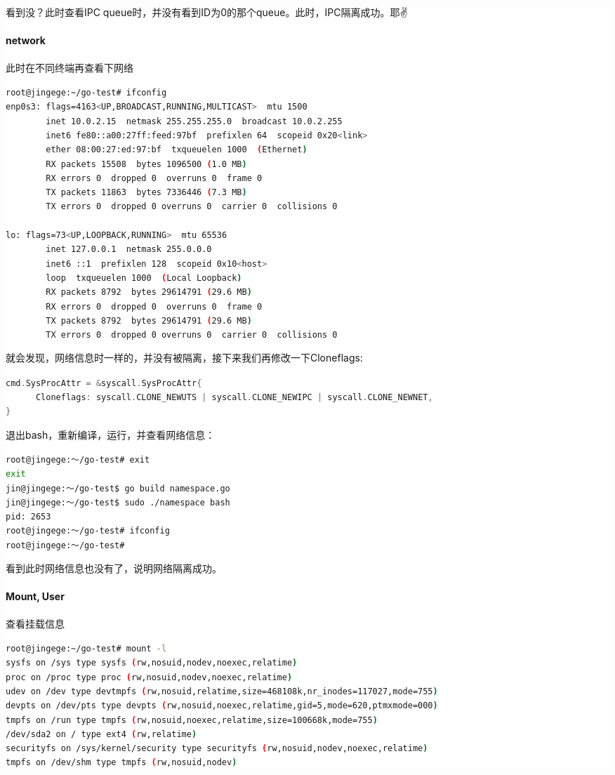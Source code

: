 看到没？此时查看IPC queue时，并没有看到ID为0的那个queue。此时，IPC隔离成功。耶✌️

#### network

此时在不同终端再查看下网络

```bash
root@jingege:~/go-test# ifconfig 
enp0s3: flags=4163<UP,BROADCAST,RUNNING,MULTICAST>  mtu 1500
        inet 10.0.2.15  netmask 255.255.255.0  broadcast 10.0.2.255
        inet6 fe80::a00:27ff:feed:97bf  prefixlen 64  scopeid 0x20<link>
        ether 08:00:27:ed:97:bf  txqueuelen 1000  (Ethernet)
        RX packets 15508  bytes 1096500 (1.0 MB)
        RX errors 0  dropped 0  overruns 0  frame 0
        TX packets 11863  bytes 7336446 (7.3 MB)
        TX errors 0  dropped 0 overruns 0  carrier 0  collisions 0

lo: flags=73<UP,LOOPBACK,RUNNING>  mtu 65536
        inet 127.0.0.1  netmask 255.0.0.0
        inet6 ::1  prefixlen 128  scopeid 0x10<host>
        loop  txqueuelen 1000  (Local Loopback)
        RX packets 8792  bytes 29614791 (29.6 MB)
        RX errors 0  dropped 0  overruns 0  frame 0
        TX packets 8792  bytes 29614791 (29.6 MB)
        TX errors 0  dropped 0 overruns 0  carrier 0  collisions 0
```

就会发现，网络信息时一样的，并没有被隔离，接下来我们再修改一下Cloneflags:

```go
cmd.SysProcAttr = &syscall.SysProcAttr{                  
      Cloneflags: syscall.CLONE_NEWUTS | syscall.CLONE_NEWIPC | syscall.CLONE_NEWNET,            
}
```

退出bash，重新编译，运行，并查看网络信息：

```bash
root@jingege:～/go-test# exit
exit
jin@jingege:～/go-test$ go build namespace.go 
jin@jingege:～/go-test$ sudo ./namespace bash
pid: 2653
root@jingege:～/go-test# ifconfig 
root@jingege:～/go-test# 
```

看到此时网络信息也没有了，说明网络隔离成功。

#### Mount, User

查看挂载信息

```bash
root@jingege:~/go-test# mount -l
sysfs on /sys type sysfs (rw,nosuid,nodev,noexec,relatime)
proc on /proc type proc (rw,nosuid,nodev,noexec,relatime)
udev on /dev type devtmpfs (rw,nosuid,relatime,size=468108k,nr_inodes=117027,mode=755)
devpts on /dev/pts type devpts (rw,nosuid,noexec,relatime,gid=5,mode=620,ptmxmode=000)
tmpfs on /run type tmpfs (rw,nosuid,noexec,relatime,size=100668k,mode=755)
/dev/sda2 on / type ext4 (rw,relatime)
securityfs on /sys/kernel/security type securityfs (rw,nosuid,nodev,noexec,relatime)
tmpfs on /dev/shm type tmpfs (rw,nosuid,nodev)
```
